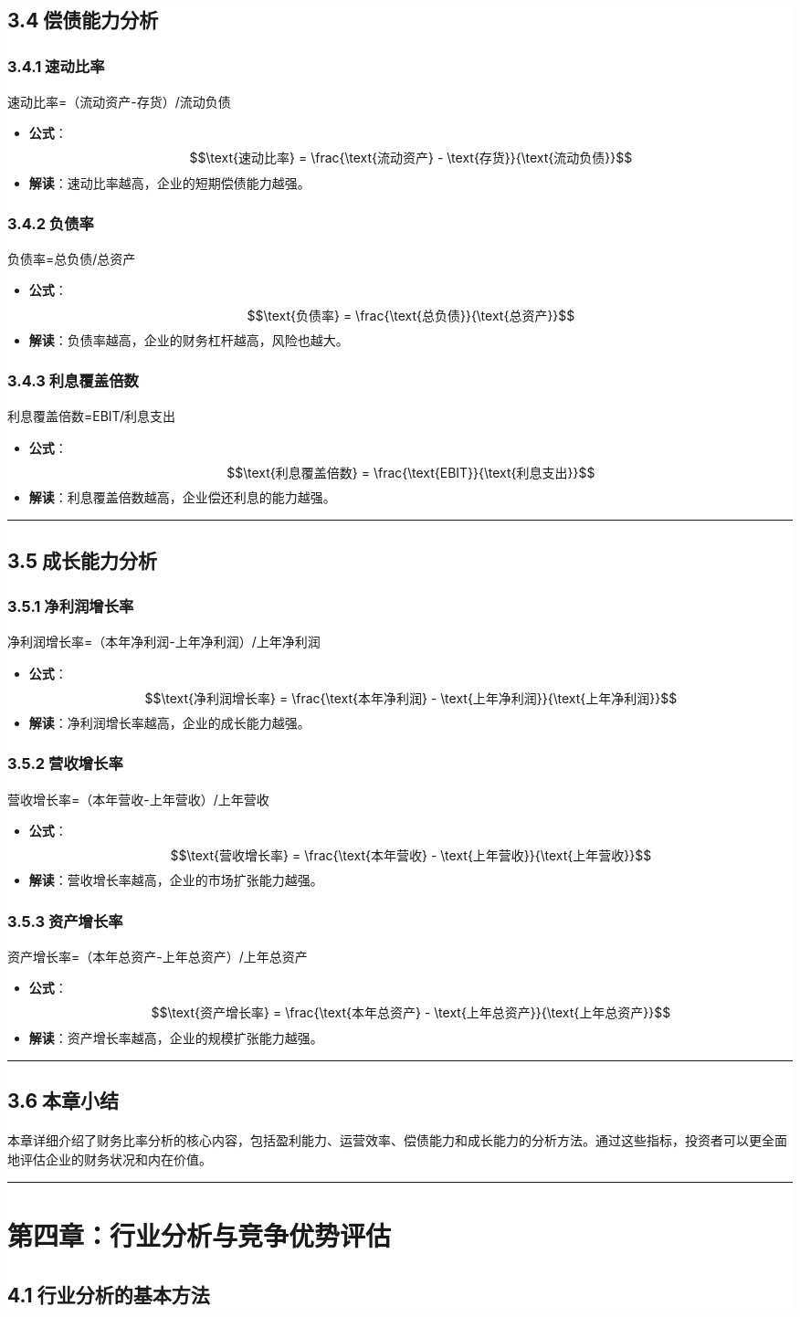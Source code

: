 
## 3.4 偿债能力分析

### 3.4.1 速动比率  
速动比率=（流动资产-存货）/流动负债  
- **公式**：$$\text{速动比率} = \frac{\text{流动资产} - \text{存货}}{\text{流动负债}}$$  
- **解读**：速动比率越高，企业的短期偿债能力越强。  

### 3.4.2 负债率  
负债率=总负债/总资产  
- **公式**：$$\text{负债率} = \frac{\text{总负债}}{\text{总资产}}$$  
- **解读**：负债率越高，企业的财务杠杆越高，风险也越大。  

### 3.4.3 利息覆盖倍数  
利息覆盖倍数=EBIT/利息支出  
- **公式**：$$\text{利息覆盖倍数} = \frac{\text{EBIT}}{\text{利息支出}}$$  
- **解读**：利息覆盖倍数越高，企业偿还利息的能力越强。  

---

## 3.5 成长能力分析

### 3.5.1 净利润增长率  
净利润增长率=（本年净利润-上年净利润）/上年净利润  
- **公式**：$$\text{净利润增长率} = \frac{\text{本年净利润} - \text{上年净利润}}{\text{上年净利润}}$$  
- **解读**：净利润增长率越高，企业的成长能力越强。  

### 3.5.2 营收增长率  
营收增长率=（本年营收-上年营收）/上年营收  
- **公式**：$$\text{营收增长率} = \frac{\text{本年营收} - \text{上年营收}}{\text{上年营收}}$$  
- **解读**：营收增长率越高，企业的市场扩张能力越强。  

### 3.5.3 资产增长率  
资产增长率=（本年总资产-上年总资产）/上年总资产  
- **公式**：$$\text{资产增长率} = \frac{\text{本年总资产} - \text{上年总资产}}{\text{上年总资产}}$$  
- **解读**：资产增长率越高，企业的规模扩张能力越强。  

---

## 3.6 本章小结  
本章详细介绍了财务比率分析的核心内容，包括盈利能力、运营效率、偿债能力和成长能力的分析方法。通过这些指标，投资者可以更全面地评估企业的财务状况和内在价值。

---

# 第四章：行业分析与竞争优势评估

## 4.1 行业分析的基本方法
